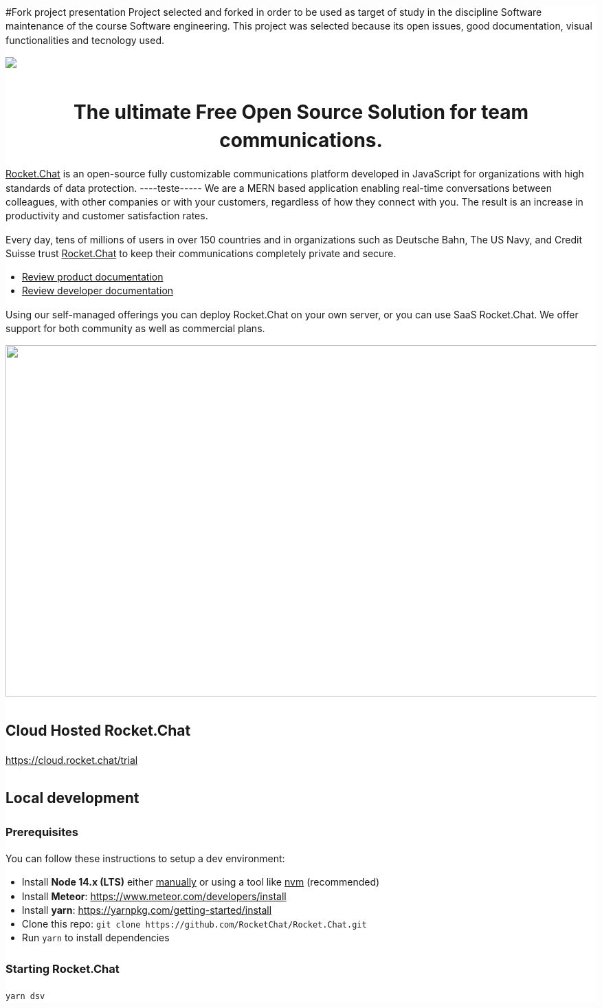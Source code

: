 #Fork project presentation
Project selected and forked in order to be used as target of study in the discipline Software maintenance of the course Software engineering.
This project was selected because its open issues, good documentation, visual functionalities and tecnology used.

<img src="https://github.com/RocketChat/Rocket.Chat.Artwork/raw/master/Logos/2020/png/logo-horizontal-red.png" data-canonical-src="https://github.com/RocketChat/Rocket.Chat.Artwork/raw/master/Logos/2020/png/logo-horizontal-red.png" width="500" />

<h1 align="center">
  The ultimate Free Open Source Solution for team communications.
</h1>

[Rocket.Chat](https://rocket.chat) is an open-source fully customizable communications platform developed in JavaScript for organizations with high standards of data protection.
 ----teste-----
We are a MERN based application enabling real-time conversations between colleagues, with other companies or with your customers, regardless of how they connect with you. The result is an increase in productivity and customer satisfaction rates.

Every day, tens of millions of users in over 150 countries and in organizations such as Deutsche Bahn, The US Navy, and Credit Suisse trust [Rocket.Chat](https://rocket.chat) to keep their communications completely private and secure.

- [Review product documentation](https://docs.rocket.chat)
- [Review developer documentation](https://developer.rocket.chat)

Using our self-managed offerings you can deploy Rocket.Chat on your own server, or you can use SaaS Rocket.Chat. We offer support for both community as well as commercial plans.

<img src="https://github.com/RocketChat/Rocket.Chat.Artwork/blob/master/Product%20Images/Welcome%20to%20RC%20(Readme).jpg" data-canonical-src="https://github.com/RocketChat/Rocket.Chat.Artwork/blob/master/Product%20Images/Welcome%20to%20RC%20(Readme).jpg" width="919" height="511" />

## Cloud Hosted Rocket.Chat

https://cloud.rocket.chat/trial

## Local development

### Prerequisites

You can follow these instructions to setup a dev environment:

- Install **Node 14.x (LTS)** either [manually](https://nodejs.org/dist/latest-v14.x/) or using a tool like [nvm](https://github.com/creationix/nvm) (recommended)
- Install **Meteor**: https://www.meteor.com/developers/install
- Install **yarn**: https://yarnpkg.com/getting-started/install
- Clone this repo: `git clone https://github.com/RocketChat/Rocket.Chat.git`
- Run `yarn` to install dependencies

### Starting Rocket.Chat

```
yarn dsv
```
